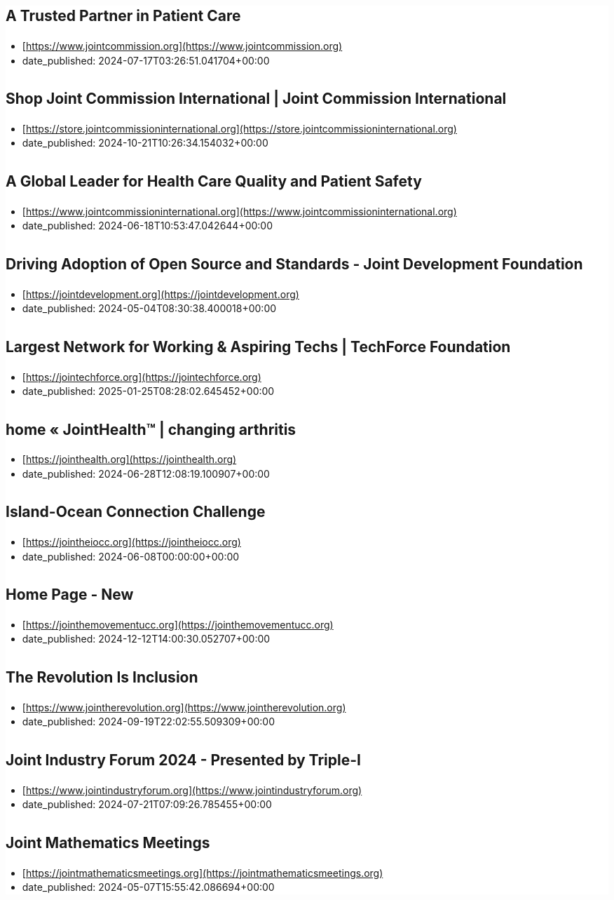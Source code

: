  ## A Trusted Partner in Patient Care
 - [https://www.jointcommission.org](https://www.jointcommission.org)
 - date_published: 2024-07-17T03:26:51.041704+00:00

 ## Shop Joint Commission International | Joint Commission International
 - [https://store.jointcommissioninternational.org](https://store.jointcommissioninternational.org)
 - date_published: 2024-10-21T10:26:34.154032+00:00

 ## A Global Leader for Health Care Quality and Patient Safety
 - [https://www.jointcommissioninternational.org](https://www.jointcommissioninternational.org)
 - date_published: 2024-06-18T10:53:47.042644+00:00

 ## Driving Adoption of Open Source and Standards - Joint Development Foundation
 - [https://jointdevelopment.org](https://jointdevelopment.org)
 - date_published: 2024-05-04T08:30:38.400018+00:00

 ## Largest Network for Working & Aspiring Techs | TechForce Foundation
 - [https://jointechforce.org](https://jointechforce.org)
 - date_published: 2025-01-25T08:28:02.645452+00:00

 ## home « JointHealth™ | changing arthritis
 - [https://jointhealth.org](https://jointhealth.org)
 - date_published: 2024-06-28T12:08:19.100907+00:00

 ## Island-Ocean Connection Challenge
 - [https://jointheiocc.org](https://jointheiocc.org)
 - date_published: 2024-06-08T00:00:00+00:00

 ## Home Page - New
 - [https://jointhemovementucc.org](https://jointhemovementucc.org)
 - date_published: 2024-12-12T14:00:30.052707+00:00

 ## The Revolution Is Inclusion
 - [https://www.jointherevolution.org](https://www.jointherevolution.org)
 - date_published: 2024-09-19T22:02:55.509309+00:00

 ## Joint Industry Forum 2024 - Presented by Triple-I
 - [https://www.jointindustryforum.org](https://www.jointindustryforum.org)
 - date_published: 2024-07-21T07:09:26.785455+00:00

 ## Joint Mathematics Meetings
 - [https://jointmathematicsmeetings.org](https://jointmathematicsmeetings.org)
 - date_published: 2024-05-07T15:55:42.086694+00:00
